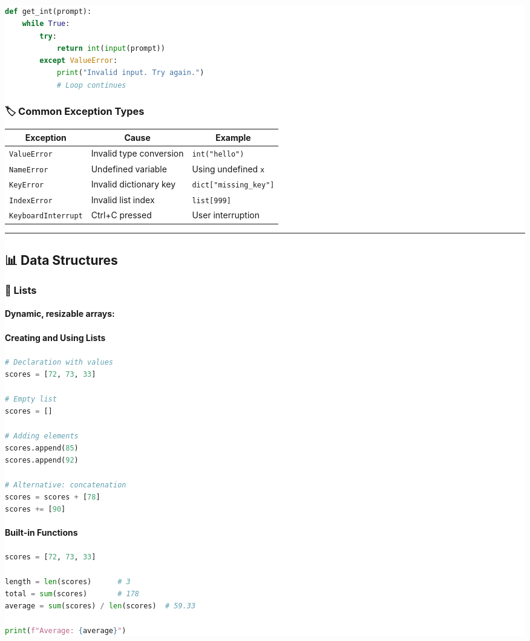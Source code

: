 ```python
def get_int(prompt):
    while True:
        try:
            return int(input(prompt))
        except ValueError:
            print("Invalid input. Try again.")
            # Loop continues
```

### 🏷️ Common Exception Types

| Exception | Cause | Example |
|-----------|-------|---------|
| `ValueError` | Invalid type conversion | `int("hello")` |
| `NameError` | Undefined variable | Using undefined `x` |
| `KeyError` | Invalid dictionary key | `dict["missing_key"]` |
| `IndexError` | Invalid list index | `list[999]` |
| `KeyboardInterrupt` | Ctrl+C pressed | User interruption |

---

## 📊 Data Structures

### 📝 Lists

**Dynamic, resizable arrays:**

#### Creating and Using Lists
```python
# Declaration with values
scores = [72, 73, 33]

# Empty list
scores = []

# Adding elements
scores.append(85)
scores.append(92)

# Alternative: concatenation
scores = scores + [78]
scores += [90]
```

#### Built-in Functions
```python
scores = [72, 73, 33]

length = len(scores)      # 3
total = sum(scores)       # 178
average = sum(scores) / len(scores)  # 59.33

print(f"Average: {average}")
```
